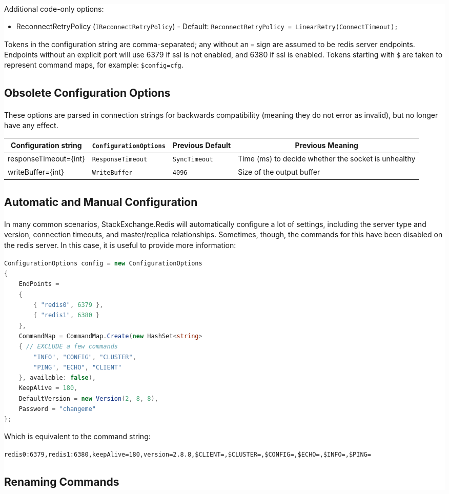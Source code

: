 Additional code-only options:
- ReconnectRetryPolicy (`IReconnectRetryPolicy`) - Default: `ReconnectRetryPolicy = LinearRetry(ConnectTimeout);`

Tokens in the configuration string are comma-separated; any without an `=` sign are assumed to be redis server endpoints. Endpoints without an explicit port will use 6379 if ssl is not enabled, and 6380 if ssl is enabled.
Tokens starting with `$` are taken to represent command maps, for example: `$config=cfg`.

Obsolete Configuration Options
---
These options are parsed in connection strings for backwards compatibility (meaning they do not error as invalid), but no longer have any effect.

| Configuration string   | `ConfigurationOptions` | Previous Default | Previous Meaning |
| ---------------------- | ---------------------- | ---------------------------- | --------------------------------------------------------------------------------------------------------- |
| responseTimeout={int} | `ResponseTimeout` | `SyncTimeout` | Time (ms) to decide whether the socket is unhealthy |
| writeBuffer={int} | `WriteBuffer` | `4096` | Size of the output buffer |

Automatic and Manual Configuration
---

In many common scenarios, StackExchange.Redis will automatically configure a lot of settings, including the server type and version, connection timeouts, and master/replica relationships. Sometimes, though, the commands for this have been disabled on the redis server. In this case, it is useful to provide more information:

```csharp
ConfigurationOptions config = new ConfigurationOptions
{
    EndPoints =
    {
        { "redis0", 6379 },
        { "redis1", 6380 }
    },
    CommandMap = CommandMap.Create(new HashSet<string>
    { // EXCLUDE a few commands
        "INFO", "CONFIG", "CLUSTER",
        "PING", "ECHO", "CLIENT"
    }, available: false),
    KeepAlive = 180,
    DefaultVersion = new Version(2, 8, 8),
    Password = "changeme"
};
```

Which is equivalent to the command string:

```config
redis0:6379,redis1:6380,keepAlive=180,version=2.8.8,$CLIENT=,$CLUSTER=,$CONFIG=,$ECHO=,$INFO=,$PING=
```
Renaming Commands
---
